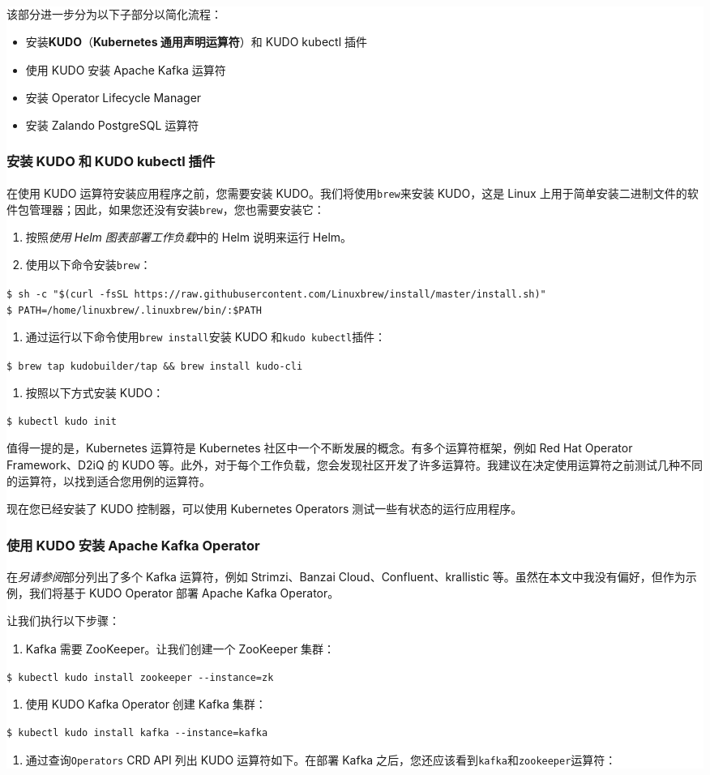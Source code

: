 该部分进一步分为以下子部分以简化流程：

+   安装**KUDO**（**Kubernetes 通用声明运算符**）和 KUDO kubectl 插件

+   使用 KUDO 安装 Apache Kafka 运算符

+   安装 Operator Lifecycle Manager

+   安装 Zalando PostgreSQL 运算符

### 安装 KUDO 和 KUDO kubectl 插件

在使用 KUDO 运算符安装应用程序之前，您需要安装 KUDO。我们将使用`brew`来安装 KUDO，这是 Linux 上用于简单安装二进制文件的软件包管理器；因此，如果您还没有安装`brew`，您也需要安装它：

1.  按照*使用 Helm 图表部署工作负载*中的 Helm 说明来运行 Helm。

1.  使用以下命令安装`brew`：

```
$ sh -c "$(curl -fsSL https://raw.githubusercontent.com/Linuxbrew/install/master/install.sh)"
$ PATH=/home/linuxbrew/.linuxbrew/bin/:$PATH
```

1.  通过运行以下命令使用`brew install`安装 KUDO 和`kudo kubectl`插件：

```
$ brew tap kudobuilder/tap && brew install kudo-cli
```

1.  按照以下方式安装 KUDO：

```
$ kubectl kudo init
```

值得一提的是，Kubernetes 运算符是 Kubernetes 社区中一个不断发展的概念。有多个运算符框架，例如 Red Hat Operator Framework、D2iQ 的 KUDO 等。此外，对于每个工作负载，您会发现社区开发了许多运算符。我建议在决定使用运算符之前测试几种不同的运算符，以找到适合您用例的运算符。

现在您已经安装了 KUDO 控制器，可以使用 Kubernetes Operators 测试一些有状态的运行应用程序。

### 使用 KUDO 安装 Apache Kafka Operator

在*另请参阅*部分列出了多个 Kafka 运算符，例如 Strimzi、Banzai Cloud、Confluent、krallistic 等。虽然在本文中我没有偏好，但作为示例，我们将基于 KUDO Operator 部署 Apache Kafka Operator。

让我们执行以下步骤：

1.  Kafka 需要 ZooKeeper。让我们创建一个 ZooKeeper 集群：

```
$ kubectl kudo install zookeeper --instance=zk
```

1.  使用 KUDO Kafka Operator 创建 Kafka 集群：

```
$ kubectl kudo install kafka --instance=kafka
```

1.  通过查询`Operators` CRD API 列出 KUDO 运算符如下。在部署 Kafka 之后，您还应该看到`kafka`和`zookeeper`运算符：
